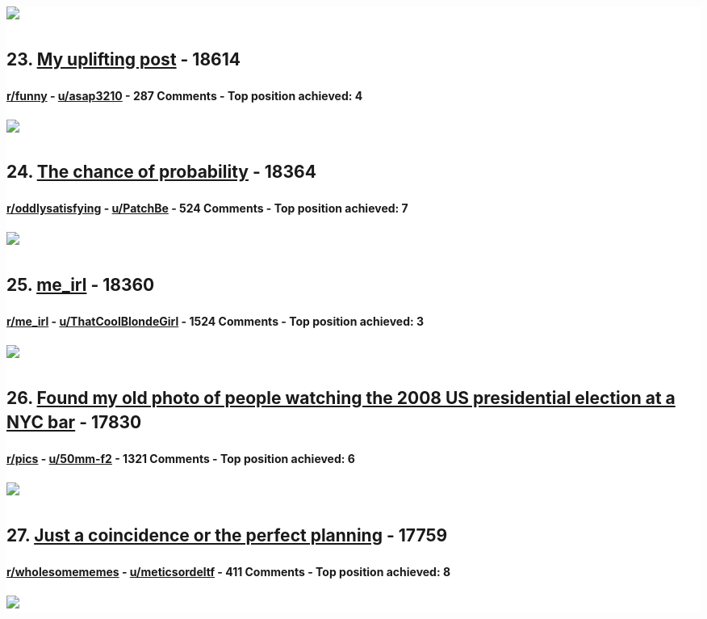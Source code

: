 <a href="https://i.redd.it/c3x8smtusldc1.jpeg"><img src="https://a.thumbs.redditmedia.com/wKA2XzSR3DMSsqRMc9nsnU5-JWefQ6R3k_dJkQTpcU0.jpg"></img></a>

## 23. [My uplifting post](http://reddit.com/r/funny/comments/19bjwmv/my_uplifting_post/) - 18614
#### [r/funny](http://reddit.com/r/funny) - [u/asap3210](http://reddit.com/u/asap3210) - 287 Comments - Top position achieved: 4

<a href="https://v.redd.it/fgoj81vaendc1"><img src="https://external-preview.redd.it/ZTI5M2d0bmFlbmRjMV-QMUKAGdp78STXhkUc8JXVkzfPnX9mUgt55At_3pNu.png?width=140&amp;height=140&amp;crop=140:140,smart&amp;format=jpg&amp;v=enabled&amp;lthumb=true&amp;s=3e45b71b8268e92b0e3dada67a979fc064775471"></img></a>

## 24. [The chance of probability](http://reddit.com/r/oddlysatisfying/comments/19bgdvr/the_chance_of_probability/) - 18364
#### [r/oddlysatisfying](http://reddit.com/r/oddlysatisfying) - [u/PatchBe](http://reddit.com/u/PatchBe) - 524 Comments - Top position achieved: 7

<a href="https://v.redd.it/i9sm7t31nmdc1"><img src="https://external-preview.redd.it/YjNqZG92ajNubWRjMZEoMnZjXMjUsAHkf9AgH1rrluhzASVTtOhG9Yw_tPEh.png?width=140&amp;height=140&amp;crop=140:140,smart&amp;format=jpg&amp;v=enabled&amp;lthumb=true&amp;s=6579c8e6625c1fe7f6bfc1fb98d78c7ec1a88ed5"></img></a>

## 25. [me_irl](http://reddit.com/r/me_irl/comments/19bmnfy/me_irl/) - 18360
#### [r/me_irl](http://reddit.com/r/me_irl) - [u/ThatCoolBlondeGirl](http://reddit.com/u/ThatCoolBlondeGirl) - 1524 Comments - Top position achieved: 3

<a href="https://i.redd.it/gay3ps9qzndc1.jpeg"><img src="https://a.thumbs.redditmedia.com/j9UvfV2aaQFAw0cijiIefebMcRGwOiyiwO0jUp2pdx0.jpg"></img></a>

## 26. [Found my old photo of people watching the 2008 US presidential election at a NYC bar](http://reddit.com/r/pics/comments/19bjlnt/found_my_old_photo_of_people_watching_the_2008_us/) - 17830
#### [r/pics](http://reddit.com/r/pics) - [u/50mm-f2](http://reddit.com/u/50mm-f2) - 1321 Comments - Top position achieved: 6

<a href="https://i.redd.it/p8dym64xbndc1.jpeg"><img src="https://b.thumbs.redditmedia.com/lx1sOvhA6pB0e7oLQBM369uSCZg-XsUqX7JmNs-mvQA.jpg"></img></a>

## 27. [Just a coincidence or the perfect planning](http://reddit.com/r/wholesomememes/comments/19bb1ob/just_a_coincidence_or_the_perfect_planning/) - 17759
#### [r/wholesomememes](http://reddit.com/r/wholesomememes) - [u/meticsordeltf](http://reddit.com/u/meticsordeltf) - 411 Comments - Top position achieved: 8

<a href="https://i.redd.it/b0f6rs72dldc1.jpeg"><img src="https://b.thumbs.redditmedia.com/JxolMTsB6b0JyxKDHuvJ_pmvrgQfZzZdX6NRHp_1Aaw.jpg"></img></a>
